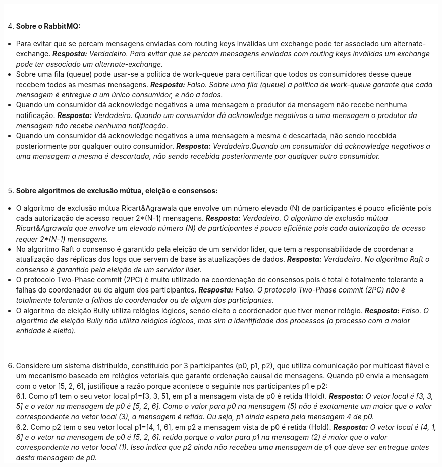 <br>

4. __Sobre o RabbitMQ:__
- Para evitar que se percam mensagens enviadas com routing keys inválidas um exchange pode ter associado um alternate-exchange. 
___Resposta:__ Verdadeiro. Para evitar que se percam mensagens enviadas com routing keys inválidas um exchange pode ter associado um alternate-exchange._
- Sobre uma fila (queue) pode usar-se a politica de work-queue para certificar que todos os consumidores desse queue recebem todos as mesmas mensagens. 
___Resposta:__ Falso. Sobre uma fila (queue) a politica de work-queue garante que cada mensagem é entregue a um único consumidor, e não a todos._ 
- Quando um consumidor dá acknowledge negativos a uma mensagem o produtor da mensagem não recebe nenhuma notificação. 
___Resposta:__ Verdadeiro. Quando um consumidor dá acknowledge negativos a uma mensagem o produtor da mensagem não recebe nenhuma notificação._ 
- Quando um consumidor dá acknowledge negativos a uma mensagem a mesma é descartada, não sendo recebida posteriormente por qualquer outro consumidor. 
___Resposta:__ Verdadeiro.Quando um consumidor dá acknowledge negativos a uma mensagem a mesma é descartada, não sendo recebida posteriormente por qualquer outro consumidor._

<br>

5. __Sobre algoritmos de exclusão mútua, eleição e consensos:__
- O algoritmo de exclusão mútua Ricart&Agrawala que envolve um número elevado (N) de participantes é pouco eficiênte pois cada autorização de acesso requer 2*(N-1) mensagens. 
___Resposta:__ Verdadeiro. O algoritmo de exclusão mútua Ricart&Agrawala que envolve um elevado número (N) de participantes é pouco eficiênte pois cada autorização de acesso requer 2*(N-1) mensagens._
- No algoritmo Raft o consenso é garantido pela eleição de um servidor líder, que tem a responsabilidade de coordenar a atualização das réplicas dos logs que servem de base às atualizações de dados. 
___Resposta:__ Verdadeiro. No algoritmo Raft o consenso é garantido pela eleição de um servidor líder._
- O protocolo Two-Phase commit (2PC) é muito utilizado na coordenação de consensos pois é total é totalmente tolerante a falhas do coordenador ou de algum dos participantes. 
___Resposta:__ Falso. O protocolo Two-Phase commit (2PC) não é totalmente tolerante a falhas do coordenador ou de algum dos participantes._
- O algoritmo de eleição Bully utiliza relógios lógicos, sendo eleito o coordenador que tiver menor relógio. 
___Resposta:__ Falso. O algoritmo de eleição Bully não utiliza relógios lógicos, mas sim a identifidade dos processos (o processo com a maior entidade é eleito)._

<br>

6. Considere um sistema distribuído, constituído por 3 participantes (p0, p1, p2), que utiliza comunicação por multicast fiável e um mecanismo baseado em relógios vetoriais que garante ordenação causal de mensagens. Quando p0 envia a mensagem com o vetor [5, 2, 6], justifique a razão porque acontece o seguinte nos participantes p1 e p2: 
    <br>
    6.1. Como p1 tem o seu vetor local p1=[3, 3, 5], em p1 a mensagem vista de p0 é retida (Hold). 
    ___Resposta:__ O vetor local é [3, 3, 5] e o vetor na mensagem de p0 é [5, 2, 6]. Como o valor para p0 na mensagem (5) não é exatamente um maior que o valor correspondente no vetor local (3), a mensagem é retida. Ou seja, p1 ainda espera pela mensagem 4 de p0._ 
    <br>
    6.2. Como p2 tem o seu vetor local p1=[4, 1, 6], em p2 a mensagem vista de p0 é retida (Hold). 
    ___Resposta:__ O vetor local é [4, 1, 6] e o vetor na mensagem de p0 é [5, 2, 6]. retida porque o valor para p1 na mensagem (2) é maior que o valor correspondente no vetor local (1). Isso indica que p2 ainda não recebeu uma mensagem de p1 que deve ser entregue antes desta mensagem de p0._
